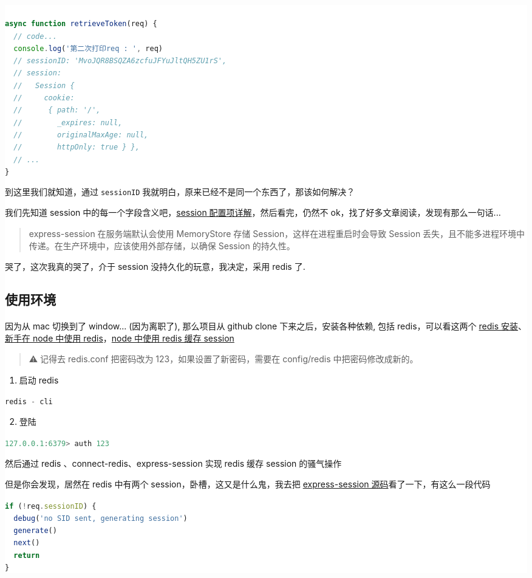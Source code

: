```javascript

async function retrieveToken(req) {
  // code...
  console.log('第二次打印req : ', req)
  // sessionID: 'MvoJQR8BSQZA6zcfuJFYuJltQH5ZU1rS',
  // session:
  //   Session {
  //     cookie:
  //      { path: '/',
  //        _expires: null,
  //        originalMaxAge: null,
  //        httpOnly: true } },
  // ...
}
```

到这里我们就知道，通过 `sessionID` 我就明白，原来已经不是同一个东西了，那该如何解决？

我们先知道 session 中的每一个字段含义吧，[session 配置项详解](https://www.jb51.net/article/115048.htm)，然后看完，仍然不 ok，找了好多文章阅读，发现有那么一句话...

> express-session 在服务端默认会使用 MemoryStore 存储 Session，这样在进程重启时会导致 Session 丢失，且不能多进程环境中传递。在生产环境中，应该使用外部存储，以确保 Session 的持久性。

哭了，这次我真的哭了，介于 session 没持久化的玩意，我决定，采用 redis 了.

## 使用环境

因为从 mac 切换到了 window... (因为离职了), 那么项目从 github clone 下来之后，安装各种依赖, 包括 redis，可以看这两个 [redis 安装](https://blog.csdn.net/jason_m_ho/article/details/80007330)、[新手在 node 中使用 redis](https://segmentfault.com/a/1190000015882650)，[node 中使用 redis 缓存 session](https://www.cnblogs.com/lhyxq/p/9698914.html)

> ⚠️ 记得去 redis.conf 把密码改为 123，如果设置了新密码，需要在 config/redis 中把密码修改成新的。

1. 启动 redis

```javascript
redis - cli
```

2. 登陆

```javascript
127.0.0.1:6379> auth 123
```

然后通过 redis 、connect-redis、express-session 实现 redis 缓存 session 的骚气操作

但是你会发现，居然在 redis 中有两个 session，卧槽，这又是什么鬼，我去把 [express-session 源码](https://github.com/expressjs/session/blob/master/index.js#L405)看了一下，有这么一段代码

```javascript
if (!req.sessionID) {
  debug('no SID sent, generating session')
  generate()
  next()
  return
}
```
